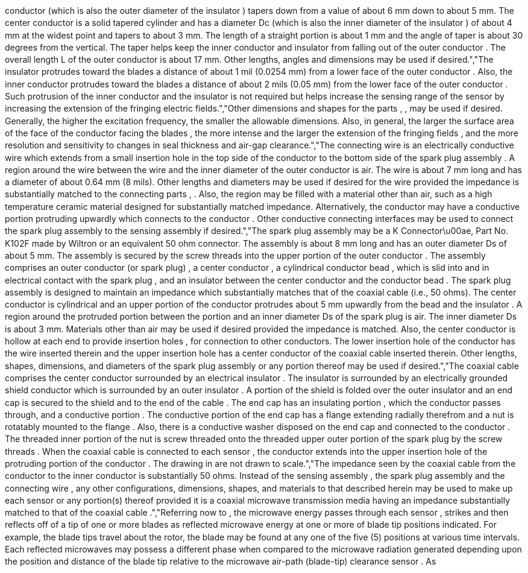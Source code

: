 conductor  (which is also the outer diameter of the insulator ) tapers down from a value of about 6 mm down to about 5 mm. The center conductor  is a solid tapered cylinder and has a diameter Dc (which is also the inner diameter of the insulator ) of about 4 mm at the widest point and tapers to about 3 mm. The length of a straight portion  is about 1 mm and the angle of taper is about 30 degrees from the vertical. The taper helps keep the inner conductor  and insulator  from falling out of the outer conductor . The overall length L of the outer conductor  is about 17 mm. Other lengths, angles and dimensions may be used if desired.","The insulator  protrudes toward the blades  a distance of about 1 mil (0.0254 mm) from a lower face  of the outer conductor . Also, the inner conductor  protrudes toward the blades  a distance of about 2 mils (0.05 mm) from the lower face  of the outer conductor . Such protrusion of the inner conductor  and the insulator  is not required but helps increase the sensing range of the sensor by increasing the extension of the fringing electric fields.","Other dimensions and shapes for the parts , ,  may be used if desired. Generally, the higher the excitation frequency, the smaller the allowable dimensions. Also, in general, the larger the surface area of the face  of the conductor  facing the blades , the more intense and the larger the extension of the fringing fields , and the more resolution and sensitivity to changes in seal thickness and air-gap clearance.","The connecting wire  is an electrically conductive wire which extends from a small insertion hole  in the top side of the conductor  to the bottom side of the spark plug assembly . A region  around the wire  between the wire  and the inner diameter of the outer conductor  is air. The wire  is about 7 mm long and has a diameter of about 0.64 mm (8 mils). Other lengths and diameters may be used if desired for the wire  provided the impedance is substantially matched to the connecting parts , . Also, the region  may be filled with a material other than air, such as a high temperature ceramic material designed for substantially matched impedance. Alternatively, the conductor  may have a conductive portion protruding upwardly which connects to the conductor . Other conductive connecting interfaces may be used to connect the spark plug assembly  to the sensing assembly  if desired.","The spark plug assembly  may be a K Connector\u00ae, Part No. K102F made by Wiltron or an equivalent 50 ohm connector. The assembly  is about 8 mm long and has an outer diameter Ds of about 5 mm. The assembly  is secured by the screw threads  into the upper portion of the outer conductor . The assembly  comprises an outer conductor (or spark plug) , a center conductor , a cylindrical conductor bead , which is slid into and in electrical contact with the spark plug , and an insulator  between the center conductor  and the conductor bead . The spark plug assembly  is designed to maintain an impedance which substantially matches that of the coaxial cable  (i.e., 50 ohms). The center conductor  is cylindrical and an upper portion  of the conductor  protrudes about 5 mm upwardly from the bead  and the insulator . A region  around the protruded portion  between the portion  and an inner diameter Ds of the spark plug  is air. The inner diameter Ds is about 3 mm. Materials other than air may be used if desired provided the impedance is matched. Also, the center conductor  is hollow at each end to provide insertion holes ,  for connection to other conductors. The lower insertion hole  of the conductor  has the wire  inserted therein and the upper insertion hole  has a center conductor  of the coaxial cable  inserted therein. Other lengths, shapes, dimensions, and diameters of the spark plug assembly  or any portion thereof may be used if desired.","The coaxial cable  comprises the center conductor  surrounded by an electrical insulator . The insulator  is surrounded by an electrically grounded shield conductor  which is surrounded by an outer insulator . A portion of the shield  is folded over the outer insulator  and an end cap  is secured to the shield  and to the end of the cable . The end cap  has an insulating portion , which the conductor  passes through, and a conductive portion . The conductive portion  of the end cap  has a flange  extending radially therefrom and a nut  is rotatably mounted to the flange . Also, there is a conductive washer  disposed on the end cap  and connected to the conductor . The threaded inner portion of the nut  is screw threaded onto the threaded upper outer portion of the spark plug  by the screw threads . When the coaxial cable  is connected to each sensor , the conductor  extends into the upper insertion hole  of the protruding portion  of the conductor . The drawing in  are not drawn to scale.","The impedance seen by the coaxial cable  from the conductor  to the inner conductor  is substantially 50 ohms. Instead of the sensing assembly , the spark plug assembly  and the connecting wire , any other configurations, dimensions, shapes, and materials to that described herein may be used to make up each sensor  or any portion(s) thereof provided it is a coaxial microwave transmission media having an impedance substantially matched to that of the coaxial cable .","Referring now to , the microwave energy passes through each sensor , strikes and then reflects off of a tip of one or more blades as reflected microwave energy  at one or more of blade tip positions indicated. For example, the blade tips travel about the rotor, the blade may be found at any one of the five (5) positions at various time intervals. Each reflected microwaves  may possess a different phase when compared to the microwave radiation generated  depending upon the position and distance of the blade tip relative to the microwave air-path (blade-tip) clearance sensor . As